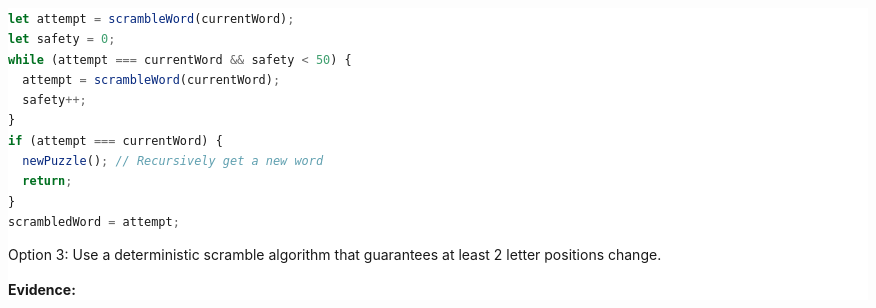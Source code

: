 ```javascript
let attempt = scrambleWord(currentWord);
let safety = 0;
while (attempt === currentWord && safety < 50) {
  attempt = scrambleWord(currentWord);
  safety++;
}
if (attempt === currentWord) {
  newPuzzle(); // Recursively get a new word
  return;
}
scrambledWord = attempt;
```

Option 3: Use a deterministic scramble algorithm that guarantees at least 2 letter positions change.

**Evidence:**  